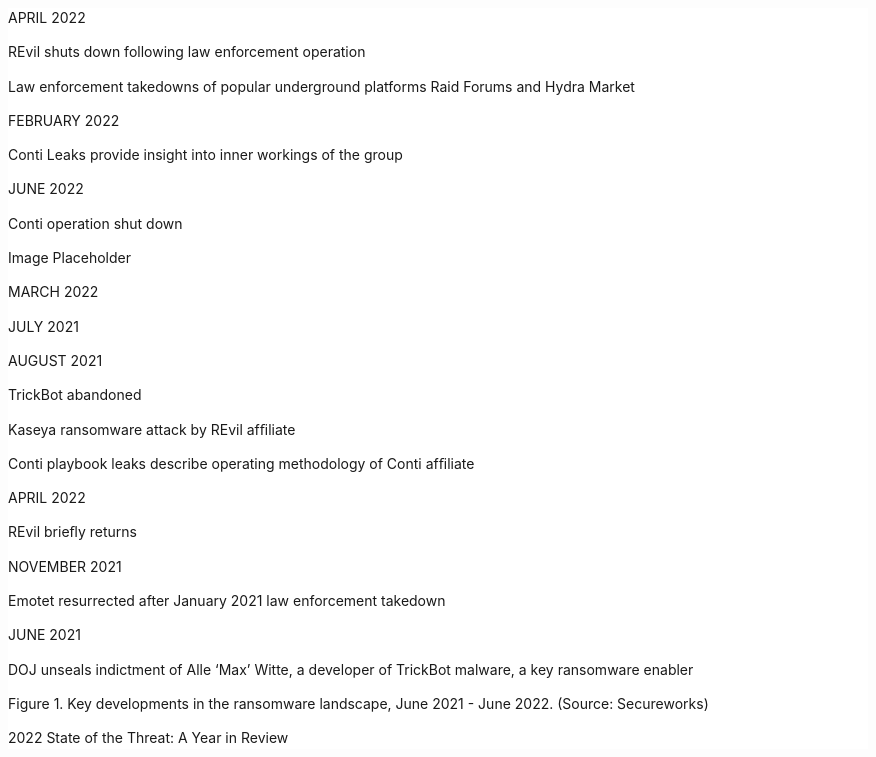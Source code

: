 APRIL 2022

REvil shuts down following law 
enforcement operation

Law enforcement takedowns of 
popular underground platforms Raid 
Forums and Hydra Market

FEBRUARY 2022

Conti Leaks provide insight 
into inner workings of the 
group

JUNE 2022

Conti operation 
shut down

Image Placeholder

MARCH 2022

JULY 2021

AUGUST 2021

TrickBot 
abandoned

Kaseya ransomware 
attack by REvil afﬁliate

Conti playbook leaks 
describe operating 
methodology of Conti 
afﬁliate

APRIL 2022

REvil brieﬂy 
returns

NOVEMBER 2021

Emotet resurrected after January 
2021 law enforcement takedown

JUNE 2021

DOJ unseals indictment of 
Alle ‘Max’ Witte, a developer 
of TrickBot malware, a key 
ransomware enabler

Figure 1\. Key developments in the ransomware landscape, June 2021 \- June 2022\. (Source: Secureworks)

2022 State of the Threat: A Year in Review
